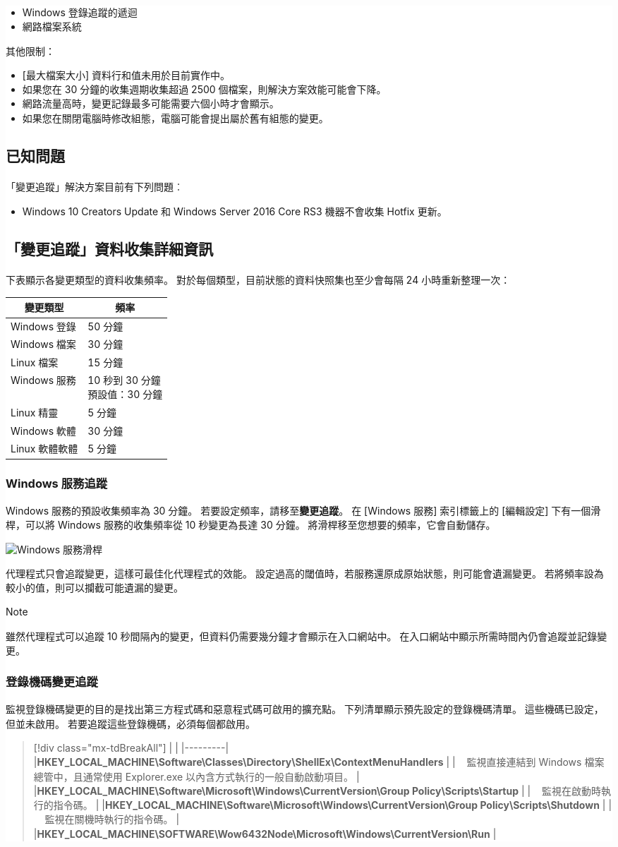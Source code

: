 * Windows 登錄追蹤的遞迴
* 網路檔案系統

其他限制：

* [最大檔案大小] 資料行和值未用於目前實作中。
* 如果您在 30 分鐘的收集週期收集超過 2500 個檔案，則解決方案效能可能會下降。
* 網路流量高時，變更記錄最多可能需要六個小時才會顯示。
* 如果您在關閉電腦時修改組態，電腦可能會提出屬於舊有組態的變更。

## <a name="known-issues"></a>已知問題

「變更追蹤」解決方案目前有下列問題︰

* Windows 10 Creators Update 和 Windows Server 2016 Core RS3 機器不會收集 Hotfix 更新。

## <a name="change-tracking-data-collection-details"></a>「變更追蹤」資料收集詳細資訊

下表顯示各變更類型的資料收集頻率。 對於每個類型，目前狀態的資料快照集也至少會每隔 24 小時重新整理一次：

| **變更類型** | **頻率** |
| --- | --- |
| Windows 登錄 | 50 分鐘 |
| Windows 檔案 | 30 分鐘 |
| Linux 檔案 | 15 分鐘 |
| Windows 服務 | 10 秒到 30 分鐘</br> 預設值：30 分鐘 |
| Linux 精靈 | 5 分鐘 |
| Windows 軟體 | 30 分鐘 |
| Linux 軟體軟體 | 5 分鐘 |

### <a name="windows-service-tracking"></a>Windows 服務追蹤

Windows 服務的預設收集頻率為 30 分鐘。 若要設定頻率，請移至**變更追蹤**。 在 [Windows 服務] 索引標籤上的 [編輯設定] 下有一個滑桿，可以將 Windows 服務的收集頻率從 10 秒變更為長達 30 分鐘。 將滑桿移至您想要的頻率，它會自動儲存。

![Windows 服務滑桿](./media/automation-change-tracking/windowservices.png)

代理程式只會追蹤變更，這樣可最佳化代理程式的效能。 設定過高的閾值時，若服務還原成原始狀態，則可能會遺漏變更。 若將頻率設為較小的值，則可以攔截可能遺漏的變更。

> [!NOTE]
> 雖然代理程式可以追蹤 10 秒間隔內的變更，但資料仍需要幾分鐘才會顯示在入口網站中。 在入口網站中顯示所需時間內仍會追蹤並記錄變更。
  
### <a name="registry-key-change-tracking"></a>登錄機碼變更追蹤

監視登錄機碼變更的目的是找出第三方程式碼和惡意程式碼可啟用的擴充點。 下列清單顯示預先設定的登錄機碼清單。 這些機碼已設定，但並未啟用。 若要追蹤這些登錄機碼，必須每個都啟用。

> [!div class="mx-tdBreakAll"]
> |  |
> |---------|
> |**HKEY\_LOCAL\_MACHINE\Software\Classes\Directory\ShellEx\ContextMenuHandlers**     |
|&nbsp;&nbsp;&nbsp;&nbsp;監視直接連結到 Windows 檔案總管中，且通常使用 Explorer.exe 以內含方式執行的一般自動啟動項目。    |
> |**HKEY\_LOCAL\_MACHINE\Software\Microsoft\Windows\CurrentVersion\Group Policy\Scripts\Startup**     |
|&nbsp;&nbsp;&nbsp;&nbsp;監視在啟動時執行的指令碼。     |
> |**HKEY\_LOCAL\_MACHINE\Software\Microsoft\Windows\CurrentVersion\Group Policy\Scripts\Shutdown**    |
|&nbsp;&nbsp;&nbsp;&nbsp;監視在關機時執行的指令碼。     |
> |**HKEY\_LOCAL\_MACHINE\SOFTWARE\Wow6432Node\Microsoft\Windows\CurrentVersion\Run**     |